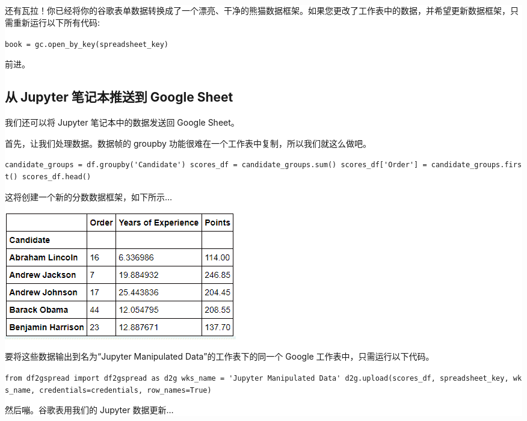 还有瓦拉！你已经将你的谷歌表单数据转换成了一个漂亮、干净的熊猫数据框架。如果您更改了工作表中的数据，并希望更新数据框架，只需重新运行以下所有代码:

```
book = gc.open_by_key(spreadsheet_key)
```

前进。

## 从 Jupyter 笔记本推送到 Google Sheet

我们还可以将 Jupyter 笔记本中的数据发送回 Google Sheet。

首先，让我们处理数据。数据帧的 groupby 功能很难在一个工作表中复制，所以我们就这么做吧。

```
candidate_groups = df.groupby('Candidate') scores_df = candidate_groups.sum() scores_df['Order'] = candidate_groups.first() scores_df.head()
```

这将创建一个新的分数数据框架，如下所示…

![](img/9c9190068effdb3c311d6d77c0bb55bc.png)

要将这些数据输出到名为“Jupyter Manipulated Data”的工作表下的同一个 Google 工作表中，只需运行以下代码。

```
from df2gspread import df2gspread as d2g wks_name = 'Jupyter Manipulated Data' d2g.upload(scores_df, spreadsheet_key, wks_name, credentials=credentials, row_names=True)
```

然后嘣。谷歌表用我们的 Jupyter 数据更新…
